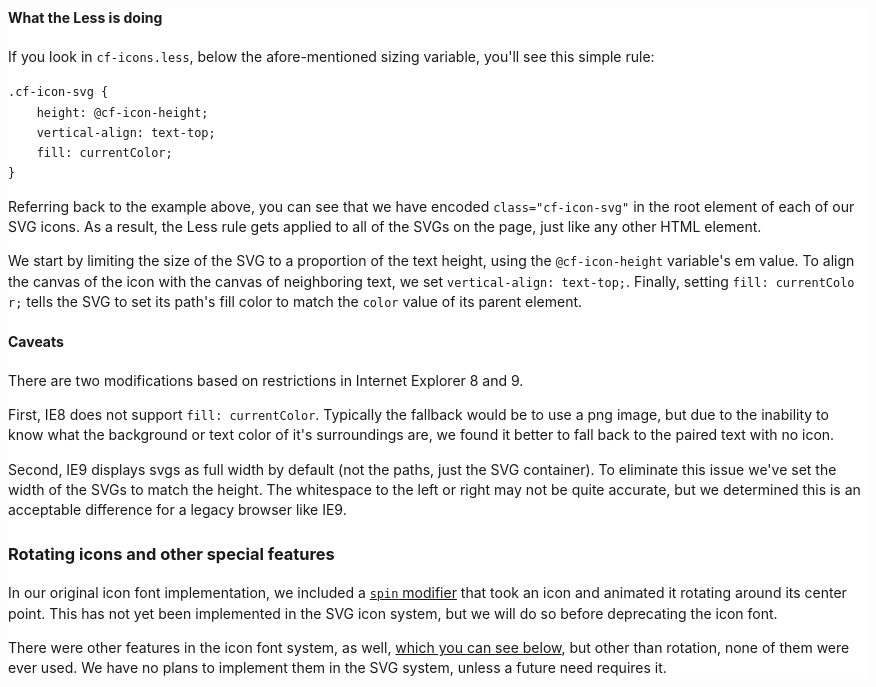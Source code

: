 #### What the Less is doing

If you look in `cf-icons.less`, below the afore-mentioned sizing variable,
you'll see this simple rule:

```
.cf-icon-svg {
    height: @cf-icon-height;
    vertical-align: text-top;
    fill: currentColor;
}
```

Referring back to the example above, you can see that we have encoded
`class="cf-icon-svg"` in the root element of each of our SVG icons.
As a result, the Less rule gets applied to all of the SVGs on the page,
just like any other HTML element.

We start by limiting the size of the SVG to a proportion of the text height,
using the `@cf-icon-height` variable's em value.
To align the canvas of the icon with the canvas of neighboring text,
we set `vertical-align: text-top;`.
Finally, setting `fill: currentColor;` tells the SVG to set its path's fill
color to match the `color` value of its parent element.

#### Caveats

There are two modifications based on restrictions in Internet Explorer 8 and 9.

First, IE8 does not support `fill: currentColor`. Typically the fallback would
be to use a png image, but due to the inability to know what the background or
text color of it's surroundings are, we found it better to fall back to the
paired text with no icon.

Second, IE9 displays svgs as full width by default (not the paths, just the
SVG container). To eliminate this issue we've set the width of the SVGs to
match the height. The whitespace to the left or right may not be quite
accurate, but we determined this is an acceptable difference for a legacy
browser like IE9.


### Rotating icons and other special features

In our original icon font implementation, we included a
[`spin` modifier](#spinning-icons) that took an icon
and animated it rotating around its center point.
This has not yet been implemented in the SVG icon system,
but we will do so before deprecating the icon font.

There were other features in the icon font system, as well,
[which you can see below](#helpers), but other than rotation,
none of them were ever used.
We have no plans to implement them in the SVG system,
unless a future need requires it.

